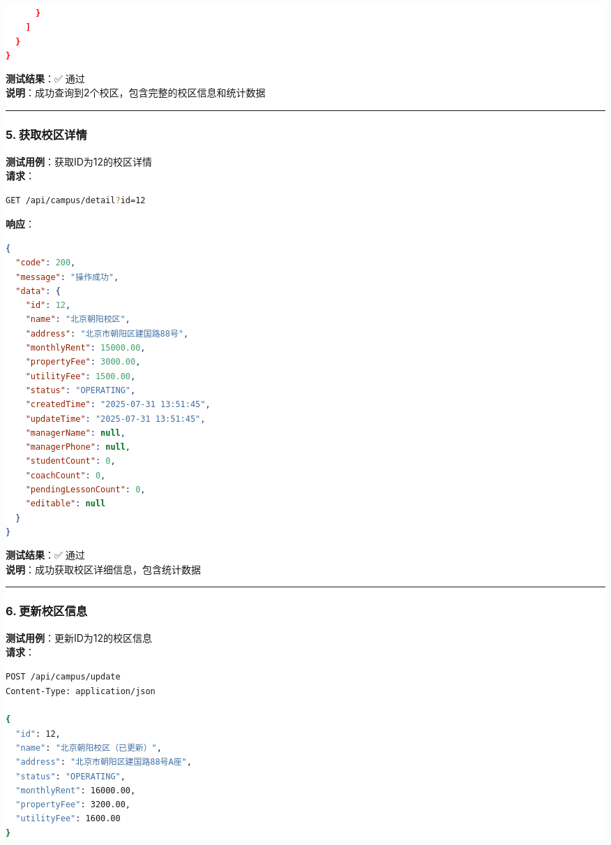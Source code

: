 ```json
      }
    ]
  }
}
```

**测试结果**：✅ 通过  
**说明**：成功查询到2个校区，包含完整的校区信息和统计数据

---

### 5. 获取校区详情

**测试用例**：获取ID为12的校区详情  
**请求**：
```bash
GET /api/campus/detail?id=12
```

**响应**：
```json
{
  "code": 200,
  "message": "操作成功",
  "data": {
    "id": 12,
    "name": "北京朝阳校区",
    "address": "北京市朝阳区建国路88号",
    "monthlyRent": 15000.00,
    "propertyFee": 3000.00,
    "utilityFee": 1500.00,
    "status": "OPERATING",
    "createdTime": "2025-07-31 13:51:45",
    "updateTime": "2025-07-31 13:51:45",
    "managerName": null,
    "managerPhone": null,
    "studentCount": 0,
    "coachCount": 0,
    "pendingLessonCount": 0,
    "editable": null
  }
}
```

**测试结果**：✅ 通过  
**说明**：成功获取校区详细信息，包含统计数据

---

### 6. 更新校区信息

**测试用例**：更新ID为12的校区信息  
**请求**：
```bash
POST /api/campus/update
Content-Type: application/json

{
  "id": 12,
  "name": "北京朝阳校区（已更新）",
  "address": "北京市朝阳区建国路88号A座",
  "status": "OPERATING",
  "monthlyRent": 16000.00,
  "propertyFee": 3200.00,
  "utilityFee": 1600.00
}
```